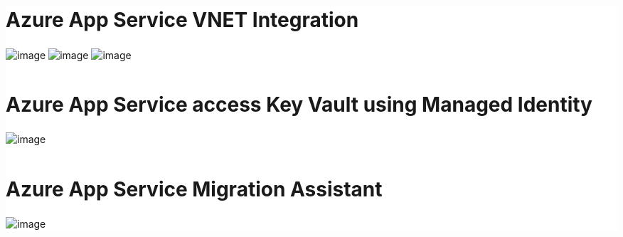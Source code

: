 # Azure App Service VNET Integration
![image](https://user-images.githubusercontent.com/36766101/219645655-09824569-2d0f-4858-a2e4-a73d28b4099e.png)
![image](https://user-images.githubusercontent.com/36766101/219655347-3e4cadf3-e121-43b3-90e0-1930e7cd1ff5.png)
![image](https://github.com/xiongye77/azure/assets/36766101/81952352-c7a1-4aea-9e43-d42042566bb4)

# Azure App Service access Key Vault using Managed Identity
![image](https://github.com/xiongye77/azure/assets/36766101/78c5b2fa-62f2-44ae-9ad8-06186f4cd843)

# Azure App Service Migration Assistant
![image](https://user-images.githubusercontent.com/36766101/219633154-6e1e1d65-7be2-450c-a3cf-f94b66ebd0a6.png)
